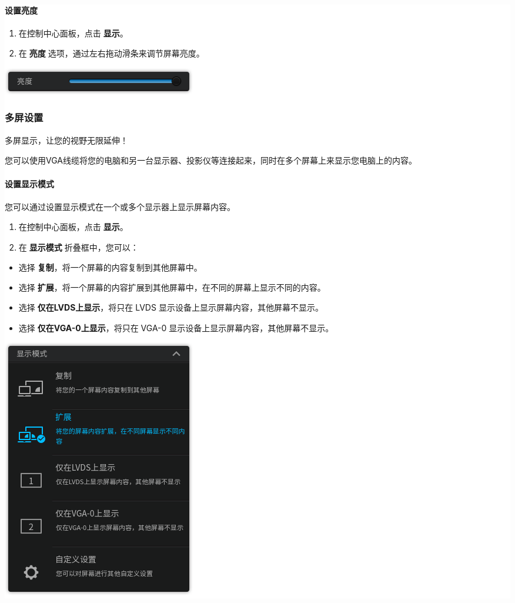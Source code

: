 #### 设置亮度
 
1. 在控制中心面板，点击 **显示**。
 
2. 在 **亮度** 选项，通过左右拖动滑条来调节屏幕亮度。
 
 ![0|brightness](png/brightness.png)
 
### 多屏设置
 
多屏显示，让您的视野无限延伸！
 
您可以使用VGA线缆将您的电脑和另一台显示器、投影仪等连接起来，同时在多个屏幕上来显示您电脑上的内容。
 
#### 设置显示模式
 
您可以通过设置显示模式在一个或多个显示器上显示屏幕内容。
 
1. 在控制中心面板，点击 **显示**。
 
2. 在 **显示模式** 折叠框中，您可以：
 
 - 选择 **复制**，将一个屏幕的内容复制到其他屏幕中。
 
 - 选择 **扩展**，将一个屏幕的内容扩展到其他屏幕中，在不同的屏幕上显示不同的内容。
 
 - 选择 **仅在LVDS上显示**，将只在 LVDS 显示设备上显示屏幕内容，其他屏幕不显示。
 
 - 选择 **仅在VGA-0上显示**，将只在 VGA-0 显示设备上显示屏幕内容，其他屏幕不显示。
 
 ![0|displaymode](png/displaymode.png)
 